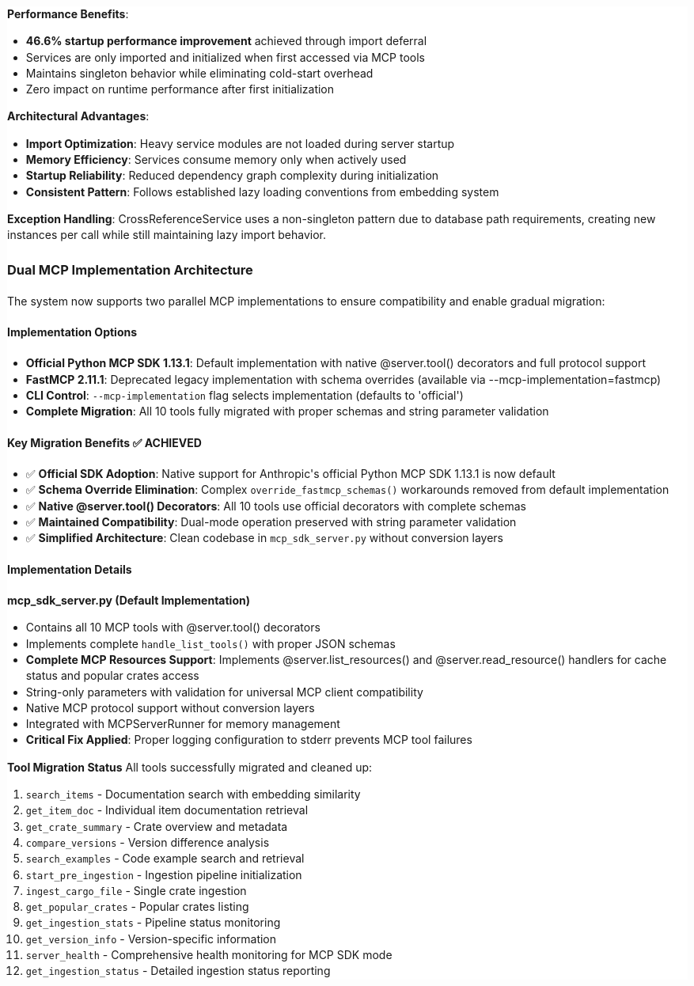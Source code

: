 **Performance Benefits**:
- **46.6% startup performance improvement** achieved through import deferral
- Services are only imported and initialized when first accessed via MCP tools
- Maintains singleton behavior while eliminating cold-start overhead
- Zero impact on runtime performance after first initialization

**Architectural Advantages**:
- **Import Optimization**: Heavy service modules are not loaded during server startup
- **Memory Efficiency**: Services consume memory only when actively used
- **Startup Reliability**: Reduced dependency graph complexity during initialization
- **Consistent Pattern**: Follows established lazy loading conventions from embedding system

**Exception Handling**: CrossReferenceService uses a non-singleton pattern due to database path requirements, creating new instances per call while still maintaining lazy import behavior.

### Dual MCP Implementation Architecture

The system now supports two parallel MCP implementations to ensure compatibility and enable gradual migration:

#### Implementation Options

- **Official Python MCP SDK 1.13.1**: Default implementation with native @server.tool() decorators and full protocol support
- **FastMCP 2.11.1**: Deprecated legacy implementation with schema overrides (available via --mcp-implementation=fastmcp)
- **CLI Control**: `--mcp-implementation` flag selects implementation (defaults to 'official')
- **Complete Migration**: All 10 tools fully migrated with proper schemas and string parameter validation

#### Key Migration Benefits ✅ **ACHIEVED**

- ✅ **Official SDK Adoption**: Native support for Anthropic's official Python MCP SDK 1.13.1 is now default
- ✅ **Schema Override Elimination**: Complex `override_fastmcp_schemas()` workarounds removed from default implementation
- ✅ **Native @server.tool() Decorators**: All 10 tools use official decorators with complete schemas
- ✅ **Maintained Compatibility**: Dual-mode operation preserved with string parameter validation
- ✅ **Simplified Architecture**: Clean codebase in `mcp_sdk_server.py` without conversion layers

#### Implementation Details

**mcp_sdk_server.py (Default Implementation)**
- Contains all 10 MCP tools with @server.tool() decorators
- Implements complete `handle_list_tools()` with proper JSON schemas
- **Complete MCP Resources Support**: Implements @server.list_resources() and @server.read_resource() handlers for cache status and popular crates access
- String-only parameters with validation for universal MCP client compatibility
- Native MCP protocol support without conversion layers
- Integrated with MCPServerRunner for memory management
- **Critical Fix Applied**: Proper logging configuration to stderr prevents MCP tool failures

**Tool Migration Status**
All tools successfully migrated and cleaned up:
1. `search_items` - Documentation search with embedding similarity
2. `get_item_doc` - Individual item documentation retrieval
3. `get_crate_summary` - Crate overview and metadata
4. `compare_versions` - Version difference analysis
5. `search_examples` - Code example search and retrieval
6. `start_pre_ingestion` - Ingestion pipeline initialization
7. `ingest_cargo_file` - Single crate ingestion
8. `get_popular_crates` - Popular crates listing
9. `get_ingestion_stats` - Pipeline status monitoring
10. `get_version_info` - Version-specific information
11. `server_health` - Comprehensive health monitoring for MCP SDK mode
12. `get_ingestion_status` - Detailed ingestion status reporting